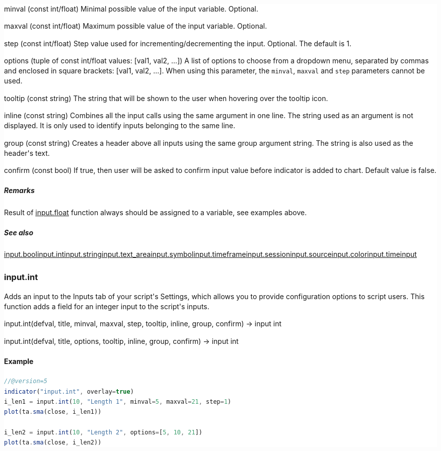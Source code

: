 minval (const int/float) Minimal possible value of the input variable. Optional.

maxval (const int/float) Maximum possible value of the input variable. Optional.

step (const int/float) Step value used for incrementing/decrementing the input. Optional. The default is 1.

options (tuple of const int/float values: [val1, val2, ...]) A list of options to choose from a dropdown menu, separated by commas and enclosed in square brackets: [val1, val2, ...]. When using this parameter, the `minval`, `maxval` and `step` parameters cannot be used.

tooltip (const string) The string that will be shown to the user when hovering over the tooltip icon.

inline (const string) Combines all the input calls using the same argument in one line. The string used as an argument is not displayed. It is only used to identify inputs belonging to the same line.

group (const string) Creates a header above all inputs using the same group argument string. The string is also used as the header's text.

confirm (const bool) If true, then user will be asked to confirm input value before indicator is added to chart. Default value is false.

##### Remarks

Result of [input.float](https://www.tradingview.com/pine-script-reference/v5/#fun_input{dot}float) function always should be assigned to a variable, see examples above.

##### See also

[input.bool](https://www.tradingview.com/pine-script-reference/v5/#fun_input{dot}bool)[input.int](https://www.tradingview.com/pine-script-reference/v5/#fun_input{dot}int)[input.string](https://www.tradingview.com/pine-script-reference/v5/#fun_input{dot}string)[input.text_area](https://www.tradingview.com/pine-script-reference/v5/#fun_input{dot}text_area)[input.symbol](https://www.tradingview.com/pine-script-reference/v5/#fun_input{dot}symbol)[input.timeframe](https://www.tradingview.com/pine-script-reference/v5/#fun_input{dot}timeframe)[input.session](https://www.tradingview.com/pine-script-reference/v5/#fun_input{dot}session)[input.source](https://www.tradingview.com/pine-script-reference/v5/#fun_input{dot}source)[input.color](https://www.tradingview.com/pine-script-reference/v5/#fun_input{dot}color)[input.time](https://www.tradingview.com/pine-script-reference/v5/#fun_input{dot}time)[input](https://www.tradingview.com/pine-script-reference/v5/#fun_input)

### input.int

Adds an input to the Inputs tab of your script's Settings, which allows you to provide configuration options to script users. This function adds a field for an integer input to the script's inputs.

input.int(defval, title, minval, maxval, step, tooltip, inline, group, confirm) → input int

input.int(defval, title, options, tooltip, inline, group, confirm) → input int

#### Example

```js
//@version=5
indicator("input.int", overlay=true)
i_len1 = input.int(10, "Length 1", minval=5, maxval=21, step=1)
plot(ta.sma(close, i_len1))

i_len2 = input.int(10, "Length 2", options=[5, 10, 21])
plot(ta.sma(close, i_len2))
```
